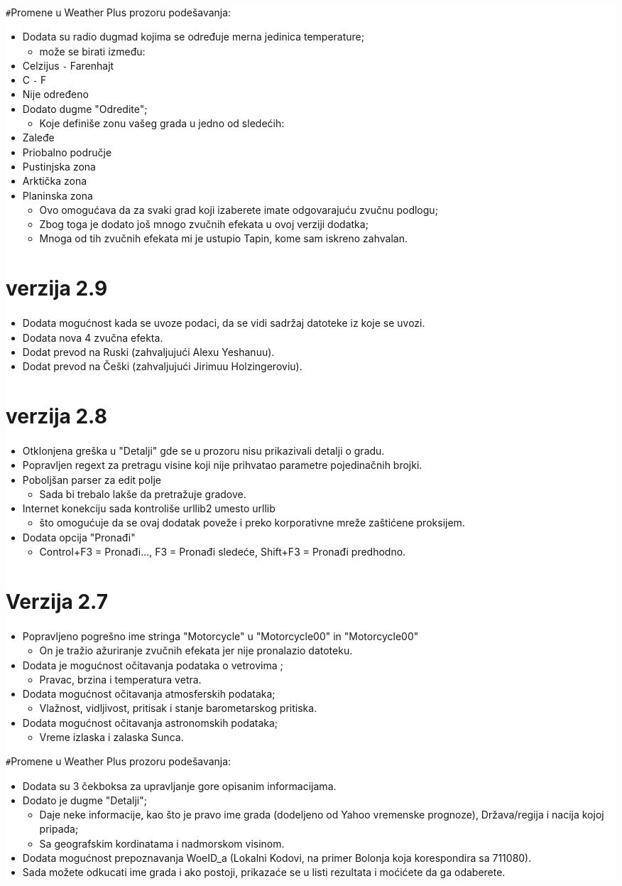 `#`Promene u Weather Plus prozoru podešavanja:

* Dodata su radio dugmad kojima se određuje merna jedinica temperature;
	* može se birati između:
* Celzijus `-` Farenhajt
* C `-` F
* Nije određeno
* Dodato dugme "Odredite";
	* Koje definiše zonu vašeg grada u jedno od sledećih:
* Zaleđe
* Priobalno područje
* Pustinjska zona
* Arktička zona
* Planinska zona
	* Ovo omogućava da za svaki grad koji izaberete imate odgovarajuću zvučnu podlogu;
	* Zbog toga je dodato još mnogo zvučnih efekata u ovoj verziji dodatka;
	* Mnoga od tih zvučnih efekata mi je ustupio Tapin, kome sam iskreno zahvalan.

# verzija 2.9 #
* Dodata mogućnost kada se uvoze podaci, da se vidi sadržaj datoteke iz koje se uvozi.
* Dodata nova 4 zvučna efekta.
* Dodat prevod na Ruski (zahvaljujući Alexu Yeshanuu).
* Dodat prevod na Češki (zahvaljujući Jirimuu Holzingeroviu).

# verzija 2.8 #
* Otklonjena greška u "Detalji"  gde se u prozoru nisu prikazivali detalji o gradu.
* Popravljen regext za pretragu visine koji nije prihvatao parametre pojedinačnih brojki.
* Poboljšan parser za edit polje
	* Sada bi trebalo lakše da pretražuje gradove.
* Internet konekciju sada kontroliše urllib2 umesto urllib
	* što omogućuje da se ovaj dodatak poveže i preko korporativne mreže zaštićene proksijem.
* Dodata opcija "Pronađi"
	* Control+F3 = Pronađi..., F3 = Pronađi sledeće, Shift+F3 = Pronađi predhodno.

# Verzija 2.7 #
* Popravljeno pogrešno ime stringa "Motorcycle" u "Motorcycle00" in "Motorcycle00"
	* On je tražio ažuriranje zvučnih efekata jer nije pronalazio datoteku.
* Dodata je mogućnost očitavanja podataka o vetrovima ;
	* Pravac, brzina i temperatura vetra.
* Dodata mogućnost očitavanja atmosferskih podataka;
	* Vlažnost, vidljivost, pritisak i stanje barometarskog pritiska.
* Dodata mogućnost očitavanja astronomskih podataka;
	* Vreme izlaska i zalaska Sunca.

`#`Promene u Weather Plus prozoru podešavanja:

* Dodata su 3 čekboksa za upravljanje gore opisanim informacijama.
* Dodato je dugme "Detalji";
	* Daje neke informacije, kao što je pravo ime grada (dodeljeno od Yahoo vremenske prognoze), Država/regija i nacija kojoj pripada;
	* Sa geografskim kordinatama i nadmorskom visinom.
* Dodata mogućnost prepoznavanja WoeID_a (Lokalni Kodovi, na primer Bolonja koja korespondira sa  711080).
* Sada možete odkucati ime grada i ako postoji, prikazaće se u listi rezultata i moćićete da ga odaberete.
